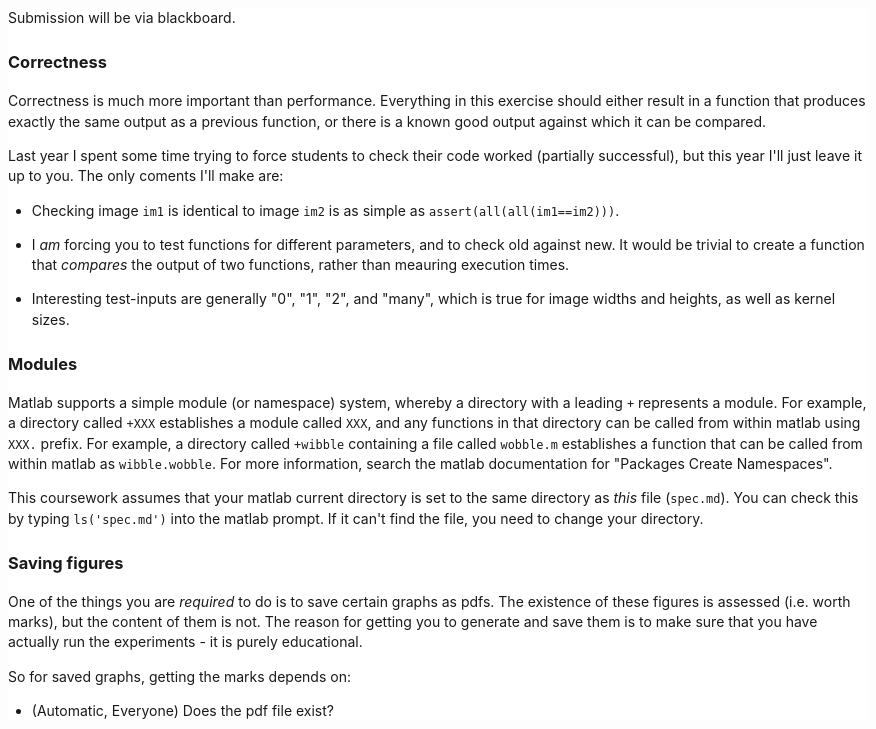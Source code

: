 Submission will be via blackboard.

### Correctness

Correctness is much more important than performance. Everything
in this exercise should either result in a function that produces
exactly the same output as a previous function, or there is
a known good output against which it can be compared.

Last year I spent some time trying to force students to
check their code worked (partially successful), but this
year I'll just leave it up to you. The only coments I'll
make are:

- Checking image `im1` is identical to image `im2` is as simple 
  as `assert(all(all(im1==im2)))`.

- I _am_ forcing you to test functions for different parameters,
  and to check old against new. It would be trivial to create
  a function that _compares_ the output of two functions, rather
  than meauring execution times.
  
- Interesting test-inputs are generally "0", "1", "2", and "many",
  which is true for image widths and heights, as well as kernel
  sizes.

### Modules

Matlab supports a simple module (or namespace) system, whereby
a directory with a leading `+` represents a module. For example,
a directory called `+XXX` establishes a module called `XXX`, and
any functions in that directory can be called from within matlab
using `XXX.` prefix. For example, a directory called `+wibble`
containing a file called `wobble.m` establishes a function that
can be called from within matlab as `wibble.wobble`. For more
information, search the matlab documentation for "Packages Create Namespaces".

This coursework assumes that your matlab current directory is
set to the same directory as _this_ file (`spec.md`). You
can check this by typing `ls('spec.md')` into the matlab
prompt. If it can't find the file, you need to change your
directory.

### Saving figures

One of the things you are _required_ to do is to save certain
graphs as pdfs. The existence of these figures is assessed
(i.e. worth marks), but the content of them is not. The reason
for getting you to generate and save them is to make sure that
you have actually run the experiments - it is purely educational.

So for saved graphs, getting the marks depends on:

- (Automatic, Everyone) Does the pdf file exist?
